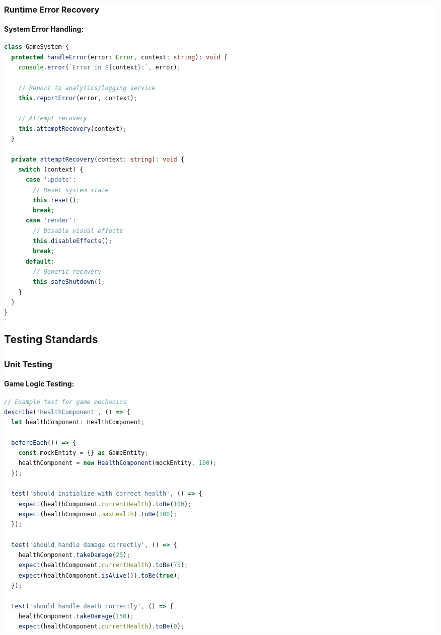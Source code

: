 ### Runtime Error Recovery

**System Error Handling:**

```typescript
class GameSystem {
  protected handleError(error: Error, context: string): void {
    console.error(`Error in ${context}:`, error);

    // Report to analytics/logging service
    this.reportError(error, context);

    // Attempt recovery
    this.attemptRecovery(context);
  }

  private attemptRecovery(context: string): void {
    switch (context) {
      case 'update':
        // Reset system state
        this.reset();
        break;
      case 'render':
        // Disable visual effects
        this.disableEffects();
        break;
      default:
        // Generic recovery
        this.safeShutdown();
    }
  }
}
```

## Testing Standards

### Unit Testing

**Game Logic Testing:**

```typescript
// Example test for game mechanics
describe('HealthComponent', () => {
  let healthComponent: HealthComponent;

  beforeEach(() => {
    const mockEntity = {} as GameEntity;
    healthComponent = new HealthComponent(mockEntity, 100);
  });

  test('should initialize with correct health', () => {
    expect(healthComponent.currentHealth).toBe(100);
    expect(healthComponent.maxHealth).toBe(100);
  });

  test('should handle damage correctly', () => {
    healthComponent.takeDamage(25);
    expect(healthComponent.currentHealth).toBe(75);
    expect(healthComponent.isAlive()).toBe(true);
  });

  test('should handle death correctly', () => {
    healthComponent.takeDamage(150);
    expect(healthComponent.currentHealth).toBe(0);
```
